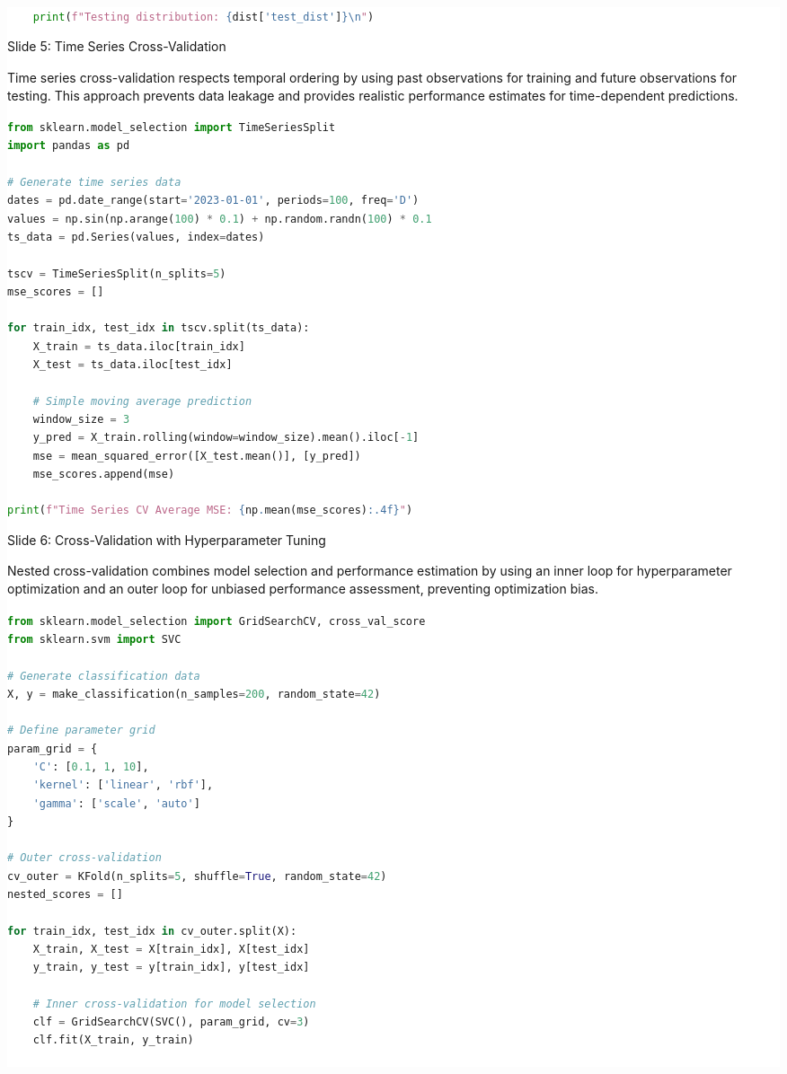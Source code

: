```python
    print(f"Testing distribution: {dist['test_dist']}\n")
```

Slide 5: Time Series Cross-Validation

Time series cross-validation respects temporal ordering by using past observations for training and future observations for testing. This approach prevents data leakage and provides realistic performance estimates for time-dependent predictions.

```python
from sklearn.model_selection import TimeSeriesSplit
import pandas as pd

# Generate time series data
dates = pd.date_range(start='2023-01-01', periods=100, freq='D')
values = np.sin(np.arange(100) * 0.1) + np.random.randn(100) * 0.1
ts_data = pd.Series(values, index=dates)

tscv = TimeSeriesSplit(n_splits=5)
mse_scores = []

for train_idx, test_idx in tscv.split(ts_data):
    X_train = ts_data.iloc[train_idx]
    X_test = ts_data.iloc[test_idx]
    
    # Simple moving average prediction
    window_size = 3
    y_pred = X_train.rolling(window=window_size).mean().iloc[-1]
    mse = mean_squared_error([X_test.mean()], [y_pred])
    mse_scores.append(mse)

print(f"Time Series CV Average MSE: {np.mean(mse_scores):.4f}")
```

Slide 6: Cross-Validation with Hyperparameter Tuning

Nested cross-validation combines model selection and performance estimation by using an inner loop for hyperparameter optimization and an outer loop for unbiased performance assessment, preventing optimization bias.

```python
from sklearn.model_selection import GridSearchCV, cross_val_score
from sklearn.svm import SVC

# Generate classification data
X, y = make_classification(n_samples=200, random_state=42)

# Define parameter grid
param_grid = {
    'C': [0.1, 1, 10],
    'kernel': ['linear', 'rbf'],
    'gamma': ['scale', 'auto']
}

# Outer cross-validation
cv_outer = KFold(n_splits=5, shuffle=True, random_state=42)
nested_scores = []

for train_idx, test_idx in cv_outer.split(X):
    X_train, X_test = X[train_idx], X[test_idx]
    y_train, y_test = y[train_idx], y[test_idx]
    
    # Inner cross-validation for model selection
    clf = GridSearchCV(SVC(), param_grid, cv=3)
    clf.fit(X_train, y_train)
    
```